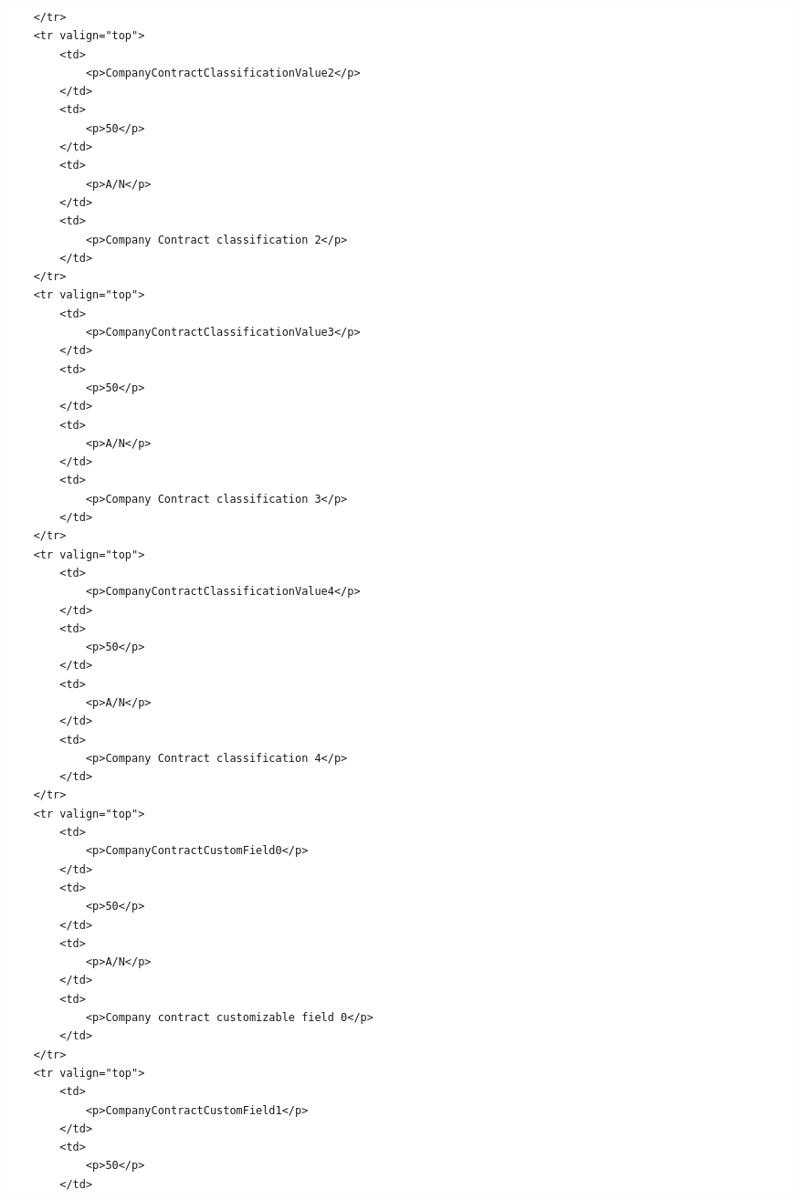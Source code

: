 		</tr>
		<tr valign="top">
			<td>
				<p>CompanyContractClassificationValue2</p>
			</td>
			<td>
				<p>50</p>
			</td>
			<td>
				<p>A/N</p>
			</td>
			<td>
				<p>Company Contract classification 2</p>
			</td>
		</tr>
		<tr valign="top">
			<td>
				<p>CompanyContractClassificationValue3</p>
			</td>
			<td>
				<p>50</p>
			</td>
			<td>
				<p>A/N</p>
			</td>
			<td>
				<p>Company Contract classification 3</p>
			</td>
		</tr>
		<tr valign="top">
			<td>
				<p>CompanyContractClassificationValue4</p>
			</td>
			<td>
				<p>50</p>
			</td>
			<td>
				<p>A/N</p>
			</td>
			<td>
				<p>Company Contract classification 4</p>
			</td>
		</tr>
		<tr valign="top">
			<td>
				<p>CompanyContractCustomField0</p>
			</td>
			<td>
				<p>50</p>
			</td>
			<td>
				<p>A/N</p>
			</td>
			<td>
				<p>Company contract customizable field 0</p>
			</td>
		</tr>
		<tr valign="top">
			<td>
				<p>CompanyContractCustomField1</p>
			</td>
			<td>
				<p>50</p>
			</td>